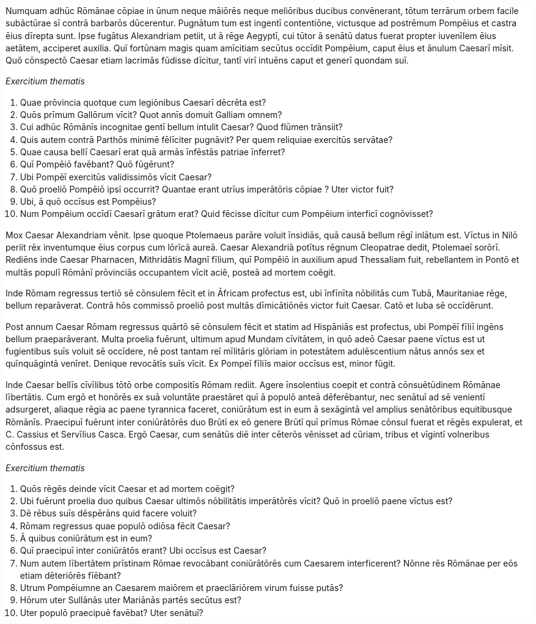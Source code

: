 Numquam adhūc Rōmānae cōpiae in ūnum neque māiōrēs neque meliōribus ducibus convēnerant, tōtum terrārum orbem facile subāctūrae sī contrā barbarōs dūcerentur. Pugnātum tum est ingentī contentiōne, victusque ad postrēmum Pompēius et castra ēius dīrepta sunt. Ipse fugātus Alexandriam petiit, ut ā rēge Aegyptī, cui tūtor ā senātū datus fuerat propter iuvenīlem ēius aetātem, acciperet auxilia. Quī fortūnam magis quam amīcitiam secūtus occīdit Pompēium, caput ēius et ānulum Caesarī mīsit. Quō cōnspectō Caesar etiam lacrimās fūdisse dīcitur, tantī virī intuēns caput et generī quondam suī.

*Exercitium thematis*

1. Quae prōvincia quotque cum legiōnibus Caesarī dēcrēta est?
2. Quōs prīmum Gallōrum vīcit? Quot annīs domuit Galliam omnem?
3. Cui adhūc Rōmānīs incognitae gentī bellum intulit Caesar? Quod flūmen trānsiit?
4. Quis autem contrā Parthōs minimē fēlīciter pugnāvit? Per quem reliquiae exercitūs servātae?
5. Quae causa bellī Caesarī erat quā armās īnfēstās patriae īnferret?
6. Quī Pompēiō favēbant? Quō fūgērunt?
7. Ubi Pompēī exercitūs validissimōs vīcit Caesar?
8. Quō proeliō Pompēiō ipsī occurrit? Quantae erant utrīus imperātōris cōpiae ? Uter victor fuit?
9. Ubi, ā quō occīsus est Pompēius?
10. Num Pompēium occīdī Caesarī grātum erat? Quid fēcisse dīcitur cum Pompēium interficī cognōvisset?

Mox Caesar Alexandriam vēnit. Ipse quoque Ptolemaeus parāre voluit īnsidiās, quā causā bellum rēgī inlātum est. Vīctus in Nilō periit rēx inventumque ēius corpus cum lōrīcā aureā. Caesar Alexandriā potītus rēgnum Cleopatrae dedit, Ptolemaeī sorōrī. Rediēns inde Caesar Pharnacen, Mithridātis Magnī fīlium, quī Pompēiō in auxilium apud Thessaliam fuit, rebellantem in Pontō et multās populī Rōmānī prōvinciās occupantem vīcit aciē, posteā ad mortem coēgit.

Inde Rōmam regressus tertiō sē cōnsulem fēcit et in Āfricam profectus est, ubi īnfīnīta nōbilitās cum Tubā, Mauritaniae rēge, bellum reparāverat. Contrā hōs commissō proeliō post multās dīmicātiōnēs victor fuit Caesar. Catō et Iuba sē occīdērunt.

Post annum Caesar Rōmam regressus quārtō sē cōnsulem fēcit et statim ad Hispāniās est profectus, ubi Pompēī fīliī ingēns bellum praeparāverant. Multa proelia fuērunt, ultimum apud Mundam cīvitātem, in quō adeō Caesar paene vīctus est ut fugientibus suīs voluit sē occīdere, nē post tantam reī mīlitāris glōriam in potestātem adulēscentium nātus annōs sex et quīnquāgintā venīret. Denique revocātīs suīs vīcit. Ex Pompeī fīliīs maior occīsus est, minor fūgit.

Inde Caesar bellīs cīvīlibus tōtō orbe compositīs Rōmam rediit. Agere īnsolentius coepit et contrā cōnsuētūdinem Rōmānae lībertātis. Cum ergō et honōrēs ex suā voluntāte praestāret quī ā populō anteā dēferēbantur, nec senātuī ad sē venientī adsurgeret, aliaque rēgia ac paene tyrannica faceret, coniūrātum est in eum ā sexāgintā vel amplius senātōribus equitibusque Rōmānīs. Praecipuī fuērunt inter coniūrātōrēs duo Brūtī ex eō genere Brūtī quī prīmus Rōmae cōnsul fuerat et rēgēs expulerat, et C. Cassius et Servīlius Casca. Ergō Caesar, cum senātūs diē inter cēterōs vēnisset ad cūriam, tribus et vīgintī volneribus cōnfossus est.

*Exercitium thematis*

1. Quōs rēgēs deinde vīcit Caesar et ad mortem coēgit?
2. Ubi fuērunt proelia duo quibus Caesar ultimōs nōbilitātis imperātōrēs vīcit? Quō in proeliō paene vīctus est?
3. Dē rēbus suīs dēspērāns quid facere voluit?
4. Rōmam regressus quae populō odiōsa fēcit Caesar?
5. Ā quibus coniūrātum est in eum?
6. Quī praecipuī inter coniūrātōs erant? Ubi occīsus est Caesar?
7. Num autem lībertātem prīstinam Rōmae revocābant coniūrātōrēs cum Caesarem interficerent? Nōnne rēs Rōmānae per
eōs etiam dēteriōrēs fīēbant?
8. Utrum Pompēiumne an Caesarem maiōrem et praeclāriōrem virum fuisse putās?
9. Hōrum uter Sullānās uter Mariānās partēs secūtus est?
10. Uter populō praecipuē favēbat? Uter senātuī?
